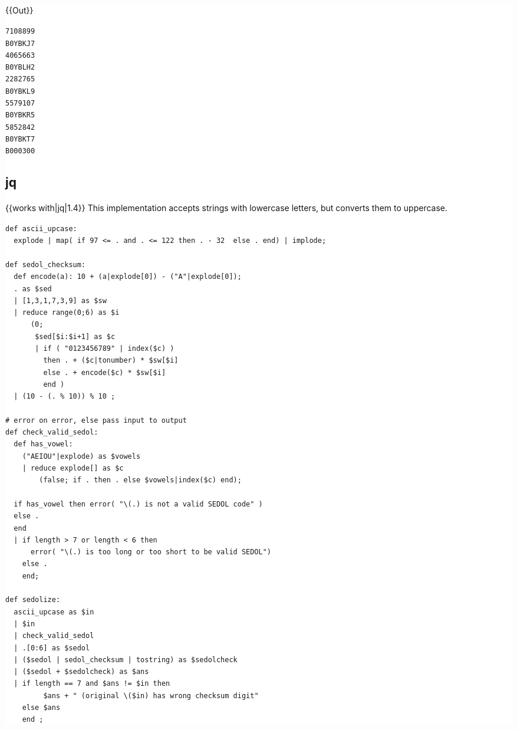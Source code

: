 {{Out}}

```txt
7108899
B0YBKJ7
4065663
B0YBLH2
2282765
B0YBKL9
5579107
B0YBKR5
5852842
B0YBKT7
B000300
```



## jq

{{works with|jq|1.4}}
This implementation accepts strings with lowercase letters, but converts them to uppercase.

```jq
def ascii_upcase:
  explode | map( if 97 <= . and . <= 122 then . - 32  else . end) | implode;

def sedol_checksum:
  def encode(a): 10 + (a|explode[0]) - ("A"|explode[0]);
  . as $sed
  | [1,3,1,7,3,9] as $sw
  | reduce range(0;6) as $i
      (0;
       $sed[$i:$i+1] as $c
       | if ( "0123456789" | index($c) )
         then . + ($c|tonumber) * $sw[$i]
         else . + encode($c) * $sw[$i]
         end )
  | (10 - (. % 10)) % 10 ;

# error on error, else pass input to output
def check_valid_sedol:
  def has_vowel: 
    ("AEIOU"|explode) as $vowels
    | reduce explode[] as $c
        (false; if . then . else $vowels|index($c) end);

  if has_vowel then error( "\(.) is not a valid SEDOL code" )
  else .
  end
  | if length > 7 or length < 6 then
      error( "\(.) is too long or too short to be valid SEDOL")
    else .
    end;

def sedolize: 
  ascii_upcase as $in
  | $in
  | check_valid_sedol
  | .[0:6] as $sedol
  | ($sedol | sedol_checksum | tostring) as $sedolcheck 
  | ($sedol + $sedolcheck) as $ans
  | if length == 7 and $ans != $in then
         $ans + " (original \($in) has wrong checksum digit"
    else $ans
    end ;
```